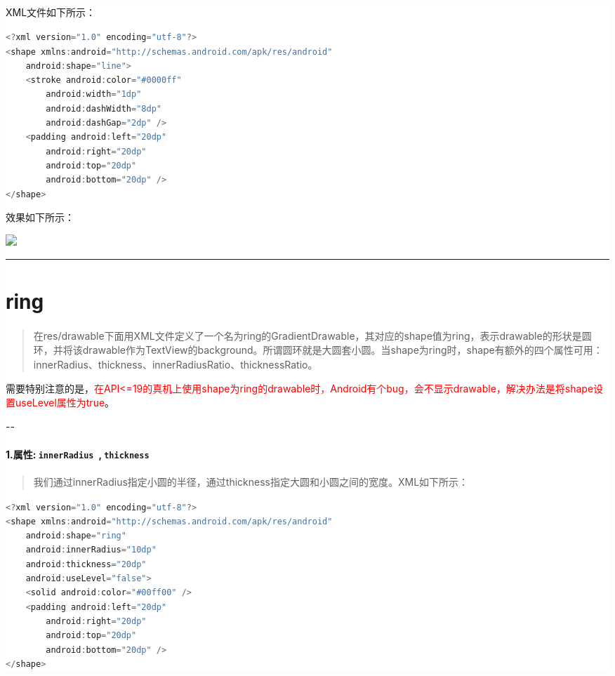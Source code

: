 

XML文件如下所示：

```java
<?xml version="1.0" encoding="utf-8"?>
<shape xmlns:android="http://schemas.android.com/apk/res/android"
    android:shape="line">
    <stroke android:color="#0000ff"
        android:width="1dp"
        android:dashWidth="8dp"
        android:dashGap="2dp" />
    <padding android:left="20dp"
        android:right="20dp"
        android:top="20dp"
        android:bottom="20dp" />
</shape>
```

效果如下所示：

![](http://img.blog.csdn.net/20160101130455719)


---

# ring

> 在res/drawable下面用XML文件定义了一个名为ring的GradientDrawable，其对应的shape值为ring，表示drawable的形状是圆环，并将该drawable作为TextView的background。所谓圆环就是大圆套小圆。当shape为ring时，shape有额外的四个属性可用：innerRadius、thickness、innerRadiusRatio、thicknessRatio。

需要特别注意的是，<span style="color:red">在API<=19的真机上使用shape为ring的drawable时，Android有个bug，会不显示drawable，解决办法是将shape设置useLevel属性为true</span>。


--


#### 1.属性: `innerRadius `, `thickness `
> 我们通过innerRadius指定小圆的半径，通过thickness指定大圆和小圆之间的宽度。XML如下所示：

```java
<?xml version="1.0" encoding="utf-8"?>
<shape xmlns:android="http://schemas.android.com/apk/res/android"
    android:shape="ring"
    android:innerRadius="10dp"
    android:thickness="20dp"
    android:useLevel="false">
    <solid android:color="#00ff00" />
    <padding android:left="20dp"
        android:right="20dp"
        android:top="20dp"
        android:bottom="20dp" />
</shape>
```
